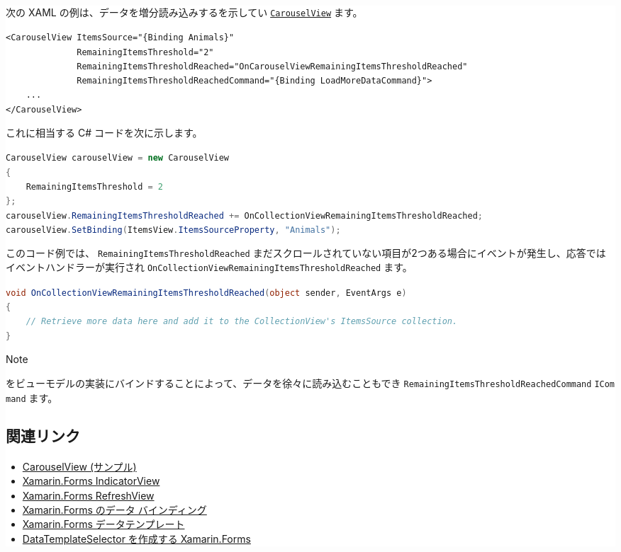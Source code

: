 次の XAML の例は、データを増分読み込みするを示してい [`CarouselView`](xref:Xamarin.Forms.CarouselView) ます。

```xaml
<CarouselView ItemsSource="{Binding Animals}"
              RemainingItemsThreshold="2"
              RemainingItemsThresholdReached="OnCarouselViewRemainingItemsThresholdReached"
              RemainingItemsThresholdReachedCommand="{Binding LoadMoreDataCommand}">
    ...
</CarouselView>
```

これに相当する C# コードを次に示します。

```csharp
CarouselView carouselView = new CarouselView
{
    RemainingItemsThreshold = 2
};
carouselView.RemainingItemsThresholdReached += OnCollectionViewRemainingItemsThresholdReached;
carouselView.SetBinding(ItemsView.ItemsSourceProperty, "Animals");
```

このコード例では、 `RemainingItemsThresholdReached` まだスクロールされていない項目が2つある場合にイベントが発生し、応答ではイベントハンドラーが実行され `OnCollectionViewRemainingItemsThresholdReached` ます。

```csharp
void OnCollectionViewRemainingItemsThresholdReached(object sender, EventArgs e)
{
    // Retrieve more data here and add it to the CollectionView's ItemsSource collection.
}
```

> [!NOTE]
> をビューモデルの実装にバインドすることによって、データを徐々に読み込むこともでき `RemainingItemsThresholdReachedCommand` `ICommand` ます。

## <a name="related-links"></a>関連リンク

- [CarouselView (サンプル)](/samples/xamarin/xamarin-forms-samples/userinterface-carouselviewdemos/)
- [Xamarin.Forms IndicatorView](~/xamarin-forms/user-interface/indicatorview.md)
- [Xamarin.Forms RefreshView](~/xamarin-forms/user-interface/refreshview.md)
- [Xamarin.Forms のデータ バインディング](~/xamarin-forms/app-fundamentals/data-binding/index.md)
- [Xamarin.Forms データテンプレート](~/xamarin-forms/app-fundamentals/templates/data-templates/index.md)
- [DataTemplateSelector を作成する Xamarin.Forms](~/xamarin-forms/app-fundamentals/templates/data-templates/selector.md)